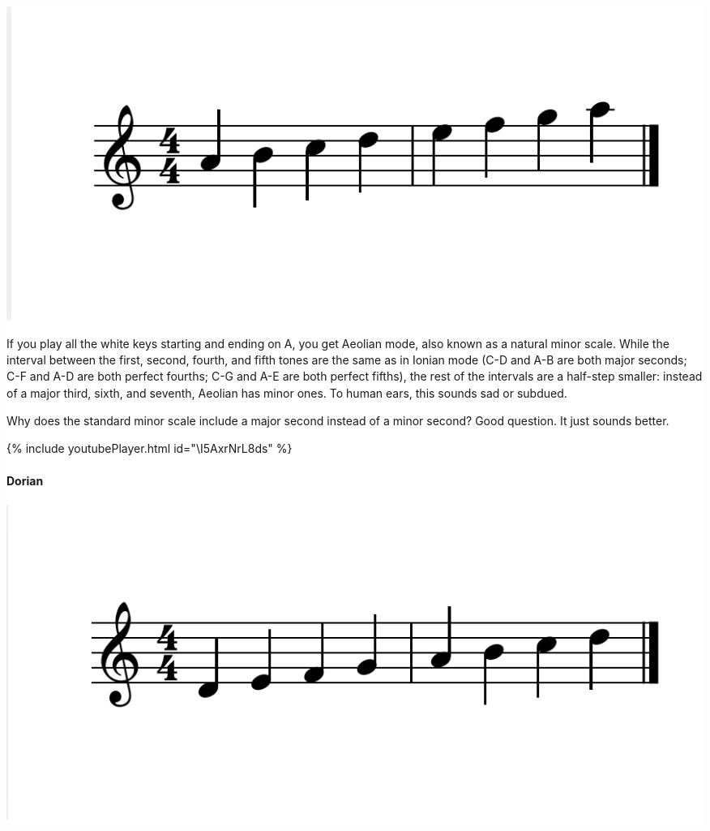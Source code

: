 ![aeolian](/assets/images/posts/aeolian.png)

If you play all the white keys starting and ending on A, you get Aeolian mode, also known as a natural minor scale. While the interval between the first, second, fourth, and fifth tones are the same as in Ionian mode (C-D and A-B are both major seconds; C-F and A-D are both perfect fourths; C-G and A-E are both perfect fifths), the rest of the intervals are a half-step smaller: instead of a major third, sixth, and seventh, Aeolian has minor ones. To human ears, this sounds sad or subdued.

Why does the standard minor scale include a major second instead of a minor second? Good question. It just sounds better.

{% include youtubePlayer.html id="\I5AxrNrL8ds" %}

#### Dorian

![dorian](/assets/images/posts/dorian.png)
